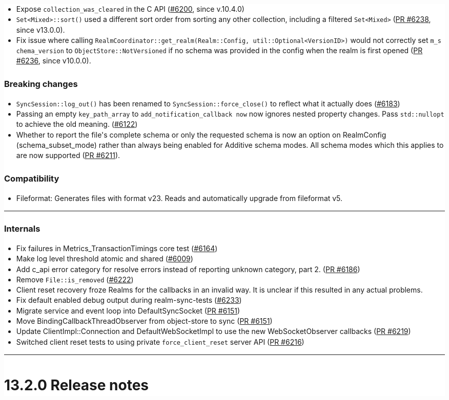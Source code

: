 * Expose `collection_was_cleared` in the C API ([#6200](https://github.com/realm/realm-core/issues/6200), since v.10.4.0)
* `Set<Mixed>::sort()` used a different sort order from sorting any other collection, including a filtered `Set<Mixed>` ([PR #6238](https://github.com/realm/realm-core/pull/6238), since v13.0.0).
* Fix issue where calling `RealmCoordinator::get_realm(Realm::Config, util::Optional<VersionID>)` would not correctly set `m_schema_version` to `ObjectStore::NotVersioned` if no schema was provided in the config when the realm is first opened ([PR #6236](https://github.com/realm/realm-core/pull/6236), since v10.0.0).

### Breaking changes
* `SyncSession::log_out()` has been renamed to `SyncSession::force_close()` to reflect what it actually does ([#6183](https://github.com/realm/realm-core/pull/6183))
* Passing an empty `key_path_array` to `add_notification_callback now` now ignores nested property changes. Pass `std::nullopt` to achieve the old meaning. ([#6122](https://github.com/realm/realm-core/pull/6122))
* Whether to report the file's complete schema or only the requested schema is now an option on RealmConfig (schema_subset_mode) rather than always being enabled for Additive schema modes. All schema modes which this applies to are now supported ([PR #6211](https://github.com/realm/realm-core/pull/6211)).

### Compatibility
* Fileformat: Generates files with format v23. Reads and automatically upgrade from fileformat v5.

-----------

### Internals
* Fix failures in Metrics_TransactionTimings core test ([#6164](https://github.com/realm/realm-core/issues/6164))
* Make log level threshold atomic and shared ([#6009](https://github.com/realm/realm-core/issues/6009))
* Add c_api error category for resolve errors instead of reporting unknown category, part 2. ([PR #6186](https://github.com/realm/realm-core/pull/6186))
* Remove `File::is_removed` ([#6222](https://github.com/realm/realm-core/pull/6222))
* Client reset recovery froze Realms for the callbacks in an invalid way. It is unclear if this resulted in any actual problems.
* Fix default enabled debug output during realm-sync-tests ([#6233](https://github.com/realm/realm-core/issues/6233))
* Migrate service and event loop into DefaultSyncSocket ([PR #6151](https://github.com/realm/realm-core/pull/6151))
* Move BindingCallbackThreadObserver from object-store to sync ([PR #6151](https://github.com/realm/realm-core/pull/6151))
* Update ClientImpl::Connection and DefaultWebSocketImpl to use the new WebSocketObserver callbacks ([PR #6219](https://github.com/realm/realm-core/pull/6219))
* Switched client reset tests to using private `force_client_reset` server API ([PR #6216](https://github.com/realm/realm-core/pull/6216))

----------------------------------------------

# 13.2.0 Release notes
